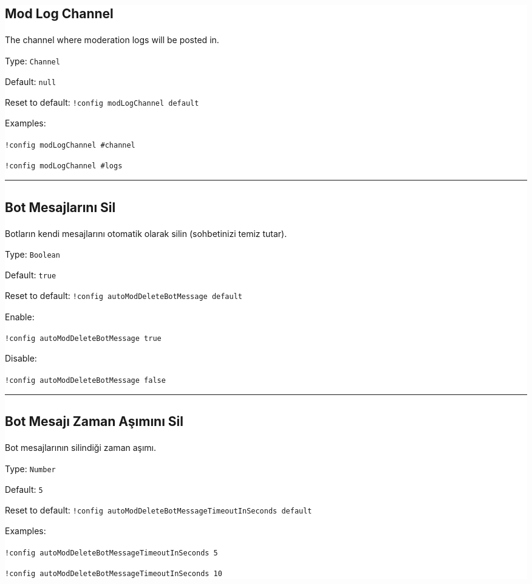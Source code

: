 ## Mod Log Channel

The channel where moderation logs will be posted in.

Type: `Channel`

Default: `null`

Reset to default:
`!config modLogChannel default`

Examples:

`!config modLogChannel #channel`

`!config modLogChannel #logs`

<a name=autoModDeleteBotMessage></a>

---

## Bot Mesajlarını Sil

Botların kendi mesajlarını otomatik olarak silin (sohbetinizi temiz tutar).

Type: `Boolean`

Default: `true`

Reset to default:
`!config autoModDeleteBotMessage default`

Enable:

`!config autoModDeleteBotMessage true`

Disable:

`!config autoModDeleteBotMessage false`

<a name=autoModDeleteBotMessageTimeoutInSeconds></a>

---

## Bot Mesajı Zaman Aşımını Sil

Bot mesajlarının silindiği zaman aşımı.

Type: `Number`

Default: `5`

Reset to default:
`!config autoModDeleteBotMessageTimeoutInSeconds default`

Examples:

`!config autoModDeleteBotMessageTimeoutInSeconds 5`

`!config autoModDeleteBotMessageTimeoutInSeconds 10`
